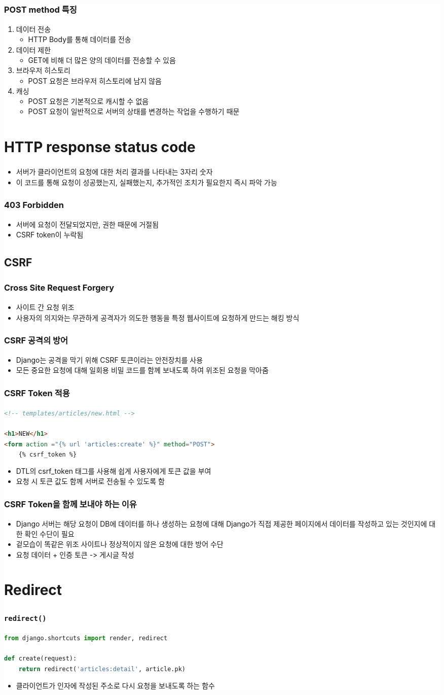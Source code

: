 ### POST method 특징
1. 데이터 전송
    - HTTP Body를 통해 데이터를 전송
2. 데이터 제한
    - GET에 비해 더 많은 양의 데이터를 전송할 수 있음
3. 브라우저 히스토리
    - POST 요청은 브라우저 히스토리에 남지 않음
4. 캐싱
    - POST 요청은 기본적으로 캐시할 수 없음
    - POST 요청이 일반적으로 서버의 상태를 변경하는 작업을 수행하기 때문

# HTTP response status code
- 서버가 클라이언트의 요청에 대한 처리 결과를 나타내는 3자리 숫자
- 이 코드를 통해 요청이 성공했는지, 실패했는지, 추가적인 조치가 필요한지 즉시 파악 가능

### 403 Forbidden
- 서버에 요청이 전달되었지만, 권한 때문에 거절됨
- CSRF token이 누락됨

## CSRF
### Cross Site Request Forgery
- 사이트 간 요청 위조
- 사용자의 의지와는 무관하게 공격자가 의도한 행동을 특정 웹사이트에 요청하게 만드는 해킹 방식

### CSRF 공격의 방어
- Django는 공격을 막기 위해 CSRF 토큰이라는 안전장치를 사용
- 모든 중요한 요청에 대해 일회용 비밀 코드를 함께 보내도록 하여 위조된 요청을 막아줌

### CSRF Token 적용
```html
<!-- templates/articles/new.html -->

<h1>NEW</h1>
<form action ="{% url 'articles:create' %}" method="POST">
	{% csrf_token %}
```
- DTL의 csrf_token 태그를 사용해 쉽게 사용자에게 토큰 값을 부여
- 요청 시 토큰 값도 함께 서버로 전송될 수 있도록 함

### CSRF Token을 함께 보내야 하는 이유
- Django 서버는 해당 요청이 DB에 데이터를 하나 생성하는 요청에 대해 Django가 직접 제공한 페이지에서 데이터를 작성하고 있는 것인지에 대한 확인 수단이 필요
- 겉모습이 똑같은 위조 사이트나 정상적이지 않은 요청에 대한 방어 수단
- 요청 데이터 + 인증 토큰 -> 게시글 작성

# Redirect
### `redirect()`
```python
from django.shortcuts import render, redirect

def create(request):
    return redirect('articles:detail', article.pk)
```
- 클라이언트가 인자에 작성된 주소로 다시 요청을 보내도록 하는 함수
